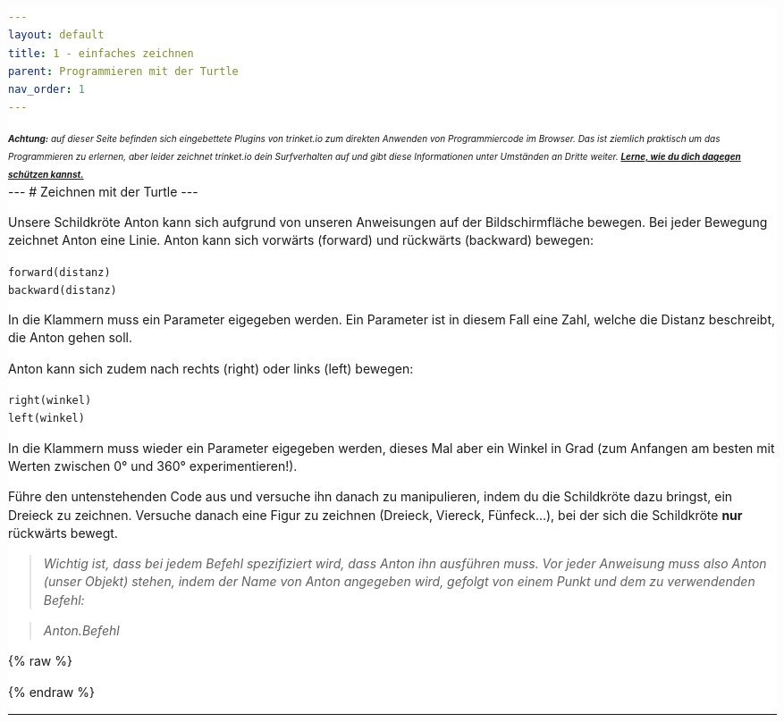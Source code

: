 ```yaml
---
layout: default
title: 1 - einfaches zeichnen
parent: Programmieren mit der Turtle
nav_order: 1
---
```

<div class="text-red-000">
<em><font size="1"><b>Achtung:</b> auf dieser Seite befinden sich eingebettete Plugins von trinket.io zum direkten Anwenden von Programmiercode im Browser. Das ist ziemlich praktisch um das Programmieren zu erlernen, aber leider zeichnet trinket.io dein Surfverhalten auf und gibt diese Informationen unter Umständen an Dritte weiter. <a href="https://www.hohn.li/docs/datenschutz"><b>Lerne, wie du dich dagegen schützen kannst.</b></a></font></em>
</div>
---
# Zeichnen mit der Turtle
---

Unsere Schildkröte Anton kann sich aufgrund von unseren Anweisungen auf der Bildschirmfläche bewegen. Bei jeder Bewegung zeichnet Anton eine Linie. Anton kann sich vorwärts (forward) und rückwärts (backward) bewegen:

```python
forward(distanz)
backward(distanz)
```

In die Klammern muss ein Parameter eigegeben werden. Ein Parameter ist in diesem Fall eine Zahl, welche die Distanz beschreibt, die Anton gehen soll.

Anton kann sich zudem nach rechts (right) oder links (left) bewegen:

```python
right(winkel)
left(winkel)
```

In die Klammern muss wieder ein Parameter eigegeben werden, dieses Mal aber ein Winkel in Grad (zum Anfangen am besten mit Werten zwischen 0° und 360° experimentieren!).

Führe den untenstehenden Code aus und versuche ihn danach zu manipulieren, indem du die Schildkröte dazu bringst, ein Dreieck zu zeichnen. Versuche danach eine Figur zu zeichnen (Dreieck, Viereck, Fünfeck...), bei der sich die Schildkröte **nur** rückwärts bewegt.



>_Wichtig ist, dass bei jedem Befehl spezifiziert wird, dass Anton ihn ausführen muss. Vor jeder Anweisung muss also Anton (unser Objekt) stehen, indem der Name von Anton angegeben wird, gefolgt von einem Punkt und dem zu verwendenden Befehl:_

> _Anton.Befehl_  


{% raw %}
<br>
<iframe src="https://trinket.io/embed/python/8c9decb0f8" width="100%" height="600" frameborder="0" marginwidth="0" marginheight="0" allowfullscreen></iframe>
{% endraw %}

---